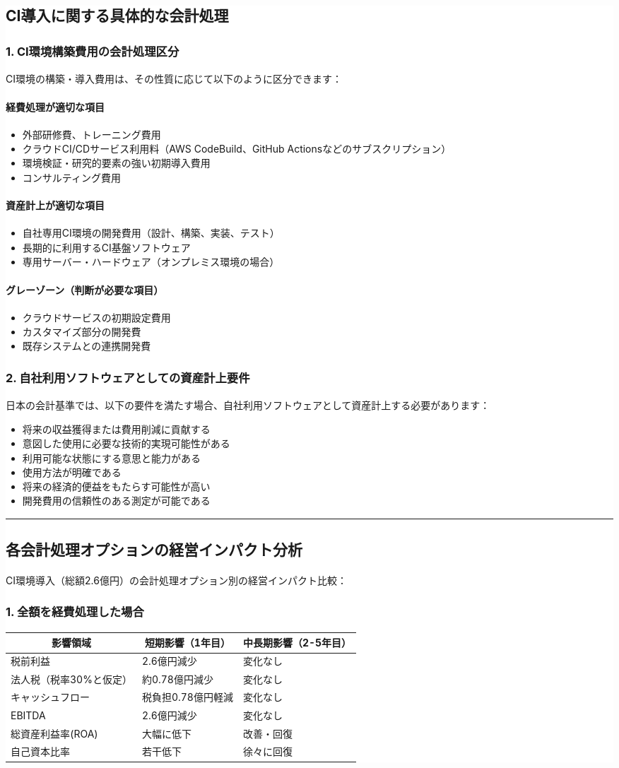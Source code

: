 
## CI導入に関する具体的な会計処理

### 1. CI環境構築費用の会計処理区分

CI環境の構築・導入費用は、その性質に応じて以下のように区分できます：

#### 経費処理が適切な項目

- 外部研修費、トレーニング費用
- クラウドCI/CDサービス利用料（AWS CodeBuild、GitHub Actionsなどのサブスクリプション）
- 環境検証・研究的要素の強い初期導入費用
- コンサルティング費用

#### 資産計上が適切な項目

- 自社専用CI環境の開発費用（設計、構築、実装、テスト）
- 長期的に利用するCI基盤ソフトウェア
- 専用サーバー・ハードウェア（オンプレミス環境の場合）

#### グレーゾーン（判断が必要な項目）

- クラウドサービスの初期設定費用
- カスタマイズ部分の開発費
- 既存システムとの連携開発費

### 2. 自社利用ソフトウェアとしての資産計上要件

日本の会計基準では、以下の要件を満たす場合、自社利用ソフトウェアとして資産計上する必要があります：

- 将来の収益獲得または費用削減に貢献する
- 意図した使用に必要な技術的実現可能性がある
- 利用可能な状態にする意思と能力がある
- 使用方法が明確である
- 将来の経済的便益をもたらす可能性が高い
- 開発費用の信頼性のある測定が可能である

---

## 各会計処理オプションの経営インパクト分析

CI環境導入（総額2.6億円）の会計処理オプション別の経営インパクト比較：

### 1. 全額を経費処理した場合

| 影響領域                | 短期影響（1年目）  | 中長期影響（2-5年目） |
| ----------------------- | ------------------ | --------------------- |
| 税前利益                | 2.6億円減少        | 変化なし              |
| 法人税（税率30%と仮定） | 約0.78億円減少     | 変化なし              |
| キャッシュフロー        | 税負担0.78億円軽減 | 変化なし              |
| EBITDA                  | 2.6億円減少        | 変化なし              |
| 総資産利益率(ROA)       | 大幅に低下         | 改善・回復            |
| 自己資本比率            | 若干低下           | 徐々に回復            |
